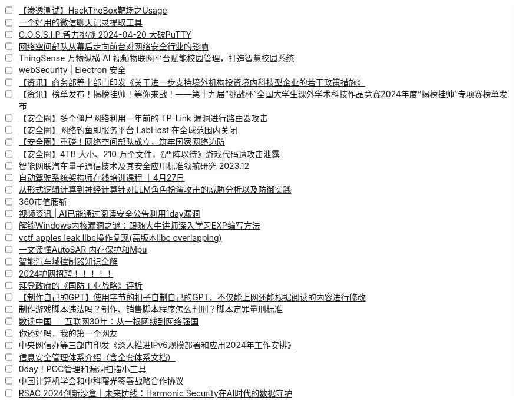   - [ ] [【渗透测试】HackTheBox靶场之Usage](https://mp.weixin.qq.com/s?__biz=MzkyMjE1NzQ2MA==&mid=2247489066&idx=1&sn=14b0283763019e26881d30f137205e01)
  - [ ] [一个好用的微信聊天记录提取工具](https://mp.weixin.qq.com/s?__biz=MzIwMzIyMjYzNA==&mid=2247513602&idx=1&sn=e082b5454678a64e267b24e3c51f6f13)
  - [ ] [G.O.S.S.I.P 智力挑战 2024-04-20 大破PuTTY](https://mp.weixin.qq.com/s?__biz=Mzg5ODUxMzg0Ng==&mid=2247497841&idx=1&sn=078d2d1c3dcd0d294a6683f975a61431)
  - [ ] [网络空间部队从幕后走向前台对网络安全行业的影响](https://mp.weixin.qq.com/s?__biz=MzI3NzM5NDA0NA==&mid=2247486377&idx=1&sn=276eeef5b9860852249011c835650b02)
  - [ ] [ThingSense 万物纵横 AI 视频物联网平台赋能校园管理，打造智慧校园系统](https://mp.weixin.qq.com/s?__biz=MjM5OTA4MzA0MA==&mid=2454933611&idx=1&sn=e4b35996a2c440c7787e0c367b5b2379)
  - [ ] [webSecurity | Electron 安全](https://mp.weixin.qq.com/s?__biz=MzU1NDkwMzAyMg==&mid=2247500888&idx=1&sn=86a7983eb194e456065b34da4b4478a0)
  - [ ] [【资讯】商务部等十部门印发《关于进一步支持境外机构投资境内科技型企业的若干政策措施》](https://mp.weixin.qq.com/s?__biz=MzU1NDY3NDgwMQ==&mid=2247539885&idx=1&sn=82dd4dbe1dc5fbad0b10f5ab65a2e085)
  - [ ] [【资讯】榜单发布！揭榜挂帅！等你来战！——第十九届“挑战杯”全国大学生课外学术科技作品竞赛2024年度“揭榜挂帅”专项赛榜单发布](https://mp.weixin.qq.com/s?__biz=MzU1NDY3NDgwMQ==&mid=2247539885&idx=2&sn=516fac15cabdf0b7c2482ae17ac86133)
  - [ ] [【安全圈】多个僵尸网络利用一年前的 TP-Link 漏洞进行路由器攻击](https://mp.weixin.qq.com/s?__biz=MzIzMzE4NDU1OQ==&mid=2652058441&idx=2&sn=d64040092e2636ebb14a8f9ff7cd36b3)
  - [ ] [【安全圈】网络钓鱼即服务平台 LabHost 在全球范围内关闭](https://mp.weixin.qq.com/s?__biz=MzIzMzE4NDU1OQ==&mid=2652058441&idx=4&sn=42584169680f82850e1559d807211ef3)
  - [ ] [【安全圈】重磅！网络空间部队成立，筑牢国家网络边防](https://mp.weixin.qq.com/s?__biz=MzIzMzE4NDU1OQ==&mid=2652058441&idx=1&sn=97568026e27f8b0053b57ff926b2ae15)
  - [ ] [【安全圈】4TB 大小、210 万个文件，《严阵以待》游戏代码遭攻击泄露](https://mp.weixin.qq.com/s?__biz=MzIzMzE4NDU1OQ==&mid=2652058441&idx=3&sn=2ffe7e2bcc769351ee4c0dcaa1e17d65)
  - [ ] [智能网联汽车量子通信技术及其安全应用标准领航研究 2023.12](https://mp.weixin.qq.com/s?__biz=MzU2MDk1Nzg2MQ==&mid=2247606859&idx=3&sn=b775247cc1452f7d4b7b8ae1b2d75280)
  - [ ] [自动驾驶系统架构师在线培训课程 ｜4月27日](https://mp.weixin.qq.com/s?__biz=MzU2MDk1Nzg2MQ==&mid=2247606859&idx=2&sn=ce1bdfdfc26788bb92bda5565c523d43)
  - [ ] [从形式逻辑计算到神经计算针对LLM角色扮演攻击的威胁分析以及防御实践](https://mp.weixin.qq.com/s?__biz=MzU2MDk1Nzg2MQ==&mid=2247606859&idx=1&sn=ee71fbf551385646d25044868eca998d)
  - [ ] [360市值腰斩](https://mp.weixin.qq.com/s?__biz=Mzg4MTg0MjQ5OA==&mid=2247484808&idx=1&sn=0676f58ead0a23bac60590c7b2984a0b)
  - [ ] [视频资讯 | AI已能通过阅读安全公告利用1day漏洞](https://mp.weixin.qq.com/s?__biz=MjM5NTc2MDYxMw==&mid=2458550827&idx=2&sn=465b7c6a176881671763605bfea22586)
  - [ ] [解锁Windows内核漏洞之谜：跟随大牛讲师深入学习EXP编写方法](https://mp.weixin.qq.com/s?__biz=MjM5NTc2MDYxMw==&mid=2458550827&idx=3&sn=1f22436b6c59a3c7352c1009adeea50a)
  - [ ] [vctf apples leak libc操作复现(高版本libc overlapping)](https://mp.weixin.qq.com/s?__biz=MjM5NTc2MDYxMw==&mid=2458550827&idx=1&sn=133060020f3fe673589f8029a401e44c)
  - [ ] [一文读懂AutoSAR 内存保护和Mpu](https://mp.weixin.qq.com/s?__biz=MzIzOTc2OTAxMg==&mid=2247536830&idx=2&sn=83529c989ef97751db78ca365c01d36f)
  - [ ] [智能汽车域控制器知识全解](https://mp.weixin.qq.com/s?__biz=MzIzOTc2OTAxMg==&mid=2247536830&idx=1&sn=c3a4c9dd165d938389833b5b3b8333ac)
  - [ ] [2024护网招聘！！！！！](https://mp.weixin.qq.com/s?__biz=MzkyNDI2NjQzNg==&mid=2247493049&idx=1&sn=4960fa07f69b4e85e248651a6d2a0e20)
  - [ ] [拜登政府的《国防工业战略》评析](https://mp.weixin.qq.com/s?__biz=MzI1OTExNDY1NQ==&mid=2651612176&idx=1&sn=a0f811700acb3f74d10f0004ca465079)
  - [ ] [【制作自己的GPT】使用字节的扣子自制自己的GPT，不仅能上网还能根据阅读的内容进行修改](https://mp.weixin.qq.com/s?__biz=MzkwNjY1Mzc0Nw==&mid=2247483870&idx=1&sn=a777d53f827607bd4c58c941a48eaf64)
  - [ ] [制作游戏脚本违法吗？制作、销售脚本程序怎么判刑？脚本定罪量刑标准](https://mp.weixin.qq.com/s?__biz=MzkwMzE4NDQ5MA==&mid=2247485528&idx=1&sn=d3c74d0be4af67a36ec5be1654f5dba7)
  - [ ] [数读中国 ｜ 互联网30年：从一根网线到网络强国](https://mp.weixin.qq.com/s?__biz=MjM5MzMwMDU5NQ==&mid=2649162938&idx=2&sn=08b1a5c87fda9b80c7bbe29195777f64)
  - [ ] [你还好吗，我的第一个网友](https://mp.weixin.qq.com/s?__biz=MjM5MzMwMDU5NQ==&mid=2649162938&idx=1&sn=fd4488b1789452f75d74eb0ed05b3b59)
  - [ ] [中央网信办等三部门印发《深入推进IPv6规模部署和应用2024年工作安排》](https://mp.weixin.qq.com/s?__biz=MjM5MzMwMDU5NQ==&mid=2649162938&idx=3&sn=72928bfdfa893fae689079567cc5218f)
  - [ ] [信息安全管理体系介绍（含全套体系文档）](https://mp.weixin.qq.com/s?__biz=MzkxMzMyNzMyMA==&mid=2247555740&idx=2&sn=62f2ec3c0c9c5ba18406ef8fa0299706)
  - [ ] [0day！POC管理和漏洞扫描小工具](https://mp.weixin.qq.com/s?__biz=MzkxMzMyNzMyMA==&mid=2247555740&idx=1&sn=48273bba598ce292691df6f64977be7c)
  - [ ] [中国计算机学会和中科曙光签署战略合作协议](https://mp.weixin.qq.com/s?__biz=MjM5MTY5ODE4OQ==&mid=2651570681&idx=1&sn=46e58bfee926f6caacf3d91d47e504d8)
  - [ ] [RSAC 2024创新沙盒｜未来防线：Harmonic Security在AI时代的数据守护](https://mp.weixin.qq.com/s?__biz=MzIyODYzNTU2OA==&mid=2247497053&idx=1&sn=75de4867cd5a67c11fec9265e50dfee6)